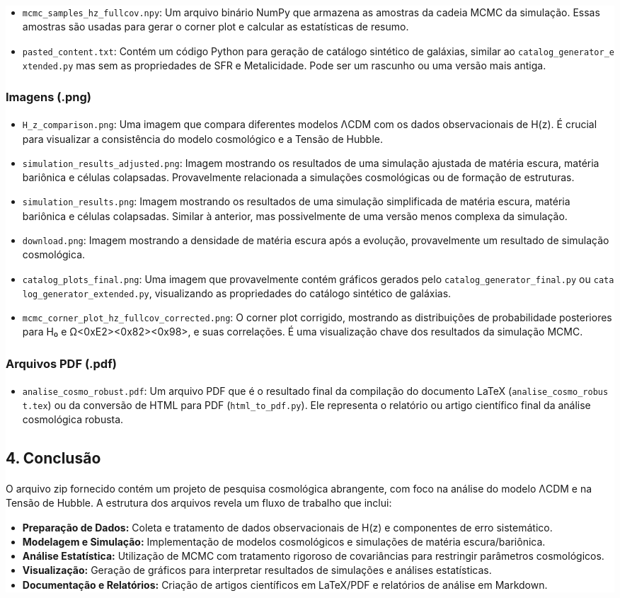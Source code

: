 *   `mcmc_samples_hz_fullcov.npy`: Um arquivo binário NumPy que armazena as amostras da cadeia MCMC da simulação. Essas amostras são usadas para gerar o corner plot e calcular as estatísticas de resumo.

*   `pasted_content.txt`: Contém um código Python para geração de catálogo sintético de galáxias, similar ao `catalog_generator_extended.py` mas sem as propriedades de SFR e Metalicidade. Pode ser um rascunho ou uma versão mais antiga.

### Imagens (.png)

*   `H_z_comparison.png`: Uma imagem que compara diferentes modelos ΛCDM com os dados observacionais de H(z). É crucial para visualizar a consistência do modelo cosmológico e a Tensão de Hubble.

*   `simulation_results_adjusted.png`: Imagem mostrando os resultados de uma simulação ajustada de matéria escura, matéria bariônica e células colapsadas. Provavelmente relacionada a simulações cosmológicas ou de formação de estruturas.

*   `simulation_results.png`: Imagem mostrando os resultados de uma simulação simplificada de matéria escura, matéria bariônica e células colapsadas. Similar à anterior, mas possivelmente de uma versão menos complexa da simulação.

*   `download.png`: Imagem mostrando a densidade de matéria escura após a evolução, provavelmente um resultado de simulação cosmológica.

*   `catalog_plots_final.png`: Uma imagem que provavelmente contém gráficos gerados pelo `catalog_generator_final.py` ou `catalog_generator_extended.py`, visualizando as propriedades do catálogo sintético de galáxias.

*   `mcmc_corner_plot_hz_fullcov_corrected.png`: O corner plot corrigido, mostrando as distribuições de probabilidade posteriores para H₀ e Ω<0xE2><0x82><0x98>, e suas correlações. É uma visualização chave dos resultados da simulação MCMC.

### Arquivos PDF (.pdf)

*   `analise_cosmo_robust.pdf`: Um arquivo PDF que é o resultado final da compilação do documento LaTeX (`analise_cosmo_robust.tex`) ou da conversão de HTML para PDF (`html_to_pdf.py`). Ele representa o relatório ou artigo científico final da análise cosmológica robusta.

## 4. Conclusão

O arquivo zip fornecido contém um projeto de pesquisa cosmológica abrangente, com foco na análise do modelo ΛCDM e na Tensão de Hubble. A estrutura dos arquivos revela um fluxo de trabalho que inclui:

*   **Preparação de Dados:** Coleta e tratamento de dados observacionais de H(z) e componentes de erro sistemático.
*   **Modelagem e Simulação:** Implementação de modelos cosmológicos e simulações de matéria escura/bariônica.
*   **Análise Estatística:** Utilização de MCMC com tratamento rigoroso de covariâncias para restringir parâmetros cosmológicos.
*   **Visualização:** Geração de gráficos para interpretar resultados de simulações e análises estatísticas.
*   **Documentação e Relatórios:** Criação de artigos científicos em LaTeX/PDF e relatórios de análise em Markdown.
